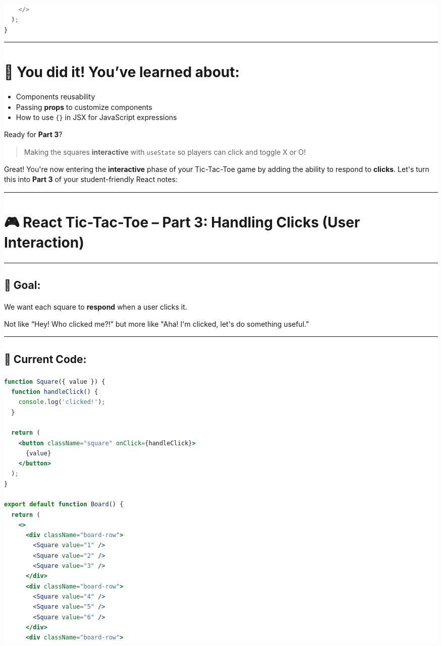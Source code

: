```jsx
    </>
  );
}
```

---

# 🎉 You did it! You’ve learned about:

* Components reusability
* Passing **props** to customize components
* How to use `{}` in JSX for JavaScript expressions

Ready for **Part 3**?

> Making the squares **interactive** with `useState` so players can click and toggle X or O!

Great! You're now entering the **interactive** phase of your Tic-Tac-Toe game by adding the ability to respond to **clicks**. Let's turn this into **Part 3** of your student-friendly React notes:

---

# 🎮 React Tic-Tac-Toe – Part 3: Handling Clicks (User Interaction)

---

## 🧠 Goal:

We want each square to **respond** when a user clicks it.

Not like “Hey! Who clicked me?!” but more like "Aha! I'm clicked, let's do something useful."

---

## 🧱 Current Code:

```jsx
function Square({ value }) {
  function handleClick() {
    console.log('clicked!');
  }

  return (
    <button className="square" onClick={handleClick}>
      {value}
    </button>
  );
}

export default function Board() {
  return (
    <>
      <div className="board-row">
        <Square value="1" />
        <Square value="2" />
        <Square value="3" />
      </div>
      <div className="board-row">
        <Square value="4" />
        <Square value="5" />
        <Square value="6" />
      </div>
      <div className="board-row">
```